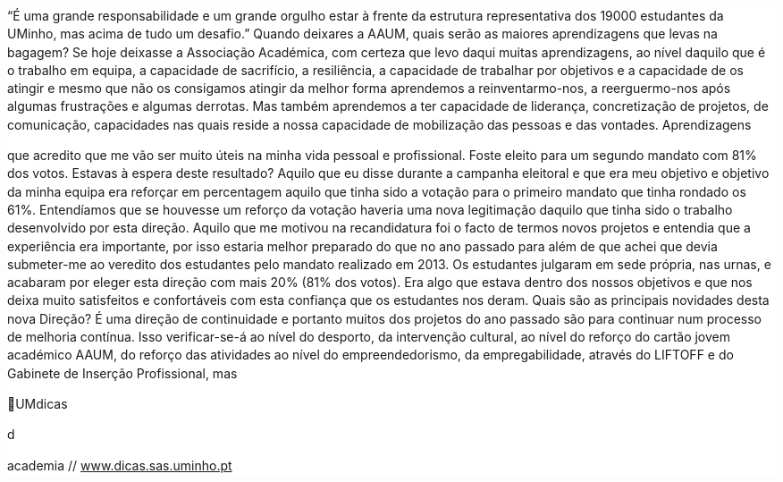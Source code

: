 “É uma grande responsabilidade e um grande orgulho
estar à frente da estrutura
representativa dos 19000
estudantes da UMinho, mas
acima de tudo um desafio.”
Quando deixares a AAUM, quais serão as
maiores aprendizagens que levas na bagagem?
Se hoje deixasse a Associação Académica, com certeza que levo daqui muitas aprendizagens, ao nível
daquilo que é o trabalho em equipa, a capacidade
de sacrifício, a resiliência, a capacidade de trabalhar
por objetivos e a capacidade de os atingir e mesmo que não os consigamos atingir da melhor forma
aprendemos a reinventarmo-nos, a reerguermo-nos
após algumas frustrações e algumas derrotas. Mas
também aprendemos a ter capacidade de liderança,
concretização de projetos, de comunicação, capacidades nas quais reside a nossa capacidade de mobilização das pessoas e das vontades. Aprendizagens

que acredito que me vão ser muito úteis na minha
vida pessoal e profissional.
Foste eleito para um segundo mandato com
81% dos votos. Estavas à espera deste resultado?
Aquilo que eu disse durante a campanha eleitoral e
que era meu objetivo e objetivo da minha equipa era
reforçar em percentagem aquilo que tinha sido a votação para o primeiro mandato que tinha rondado os
61%. Entendíamos que se houvesse um reforço da
votação haveria uma nova legitimação daquilo que
tinha sido o trabalho desenvolvido por esta direção.
Aquilo que me motivou na recandidatura foi o facto
de termos novos projetos e entendia que a experiência era importante, por isso estaria melhor preparado do que no ano passado para além de que achei
que devia submeter-me ao veredito dos estudantes
pelo mandato realizado em 2013. Os estudantes julgaram em sede própria, nas urnas, e acabaram por
eleger esta direção com mais 20% (81% dos votos).
Era algo que estava dentro dos nossos objetivos e
que nos deixa muito satisfeitos e confortáveis com
esta confiança que os estudantes nos deram.
Quais são as principais novidades desta nova
Direção?
É uma direção de continuidade e portanto muitos
dos projetos do ano passado são para continuar
num processo de melhoria contínua. Isso verificar-se-á ao nível do desporto, da intervenção cultural,
ao nível do reforço do cartão jovem académico
AAUM, do reforço das atividades ao nível do empreendedorismo, da empregabilidade, através do LIFTOFF e do Gabinete de Inserção Profissional, mas

UMdicas

d

academia // www.dicas.sas.uminho.pt
